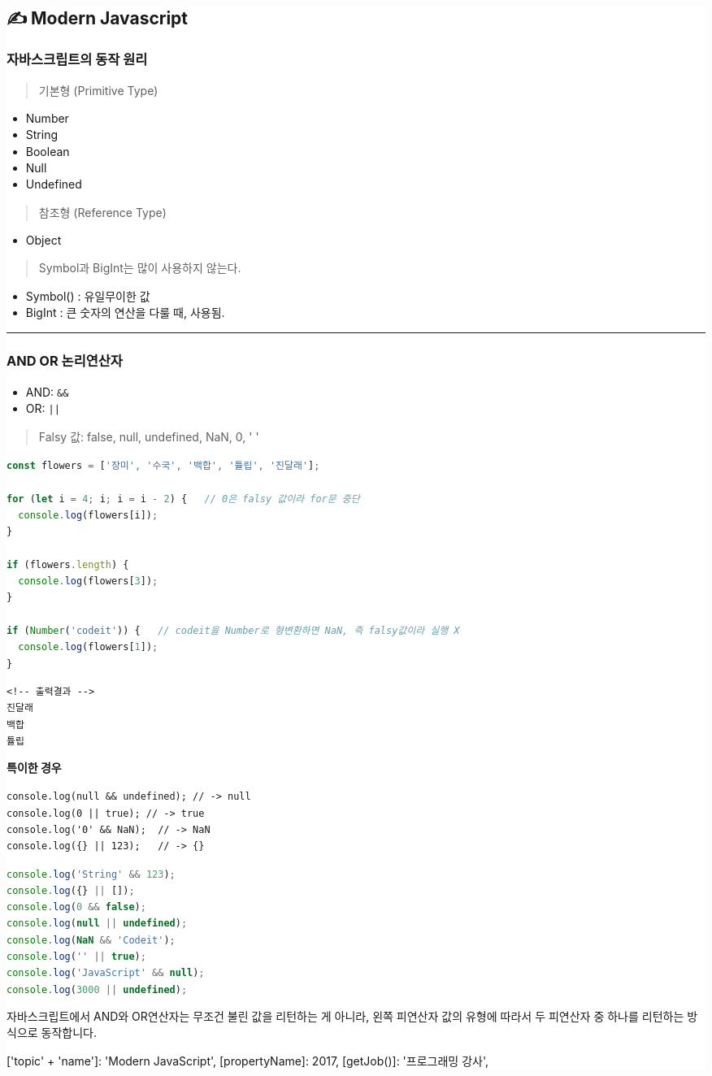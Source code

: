 ## ✍ Modern Javascript
### 자바스크립트의 동작 원리
> 기본형 (Primitive Type)
- Number
- String
- Boolean
- Null
- Undefined

> 참조형 (Reference Type)
- Object

> Symbol과 BigInt는 많이 사용하지 않는다.
- Symbol() : 유일무이한 값
- BigInt : 큰 숫자의 연산을 다룰 때, 사용됨.

---
### AND OR 논리연산자
- AND: `&&`
- OR: `||`

> Falsy 값: false, null, undefined, NaN, 0, ' '

```js
const flowers = ['장미', '수국', '백합', '튤립', '진달래'];

for (let i = 4; i; i = i - 2) {   // 0은 falsy 값이라 for문 중단
  console.log(flowers[i]);
}

if (flowers.length) {
  console.log(flowers[3]);
}

if (Number('codeit')) {   // codeit을 Number로 형변환하면 NaN, 즉 falsy값이라 실행 X
  console.log(flowers[1]);
}
```
```
<!-- 출력결과 -->
진달래
백합
튤립
```

**특이한 경우**
```JS
console.log(null && undefined); // -> null
console.log(0 || true); // -> true
console.log('0' && NaN);  // -> NaN
console.log({} || 123);   // -> {}
```
```js
console.log('String' && 123);
console.log({} || []);
console.log(0 && false);
console.log(null || undefined);
console.log(NaN && 'Codeit');
console.log('' || true);
console.log('JavaScript' && null);
console.log(3000 || undefined);

```
자바스크립트에서 AND와 OR연산자는 무조건 불린 값을 리턴하는 게 아니라, 왼쪽 피연산자 값의 유형에 따라서 두 피연산자 중 하나를 리턴하는 방식으로 동작합니다.

  ['topic' + 'name']: 'Modern JavaScript',
  [propertyName]: 2017,
  [getJob()]: '프로그래밍 강사',